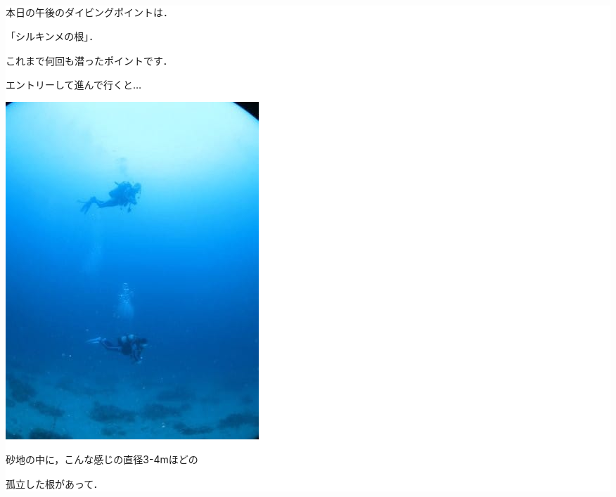 





本日の午後のダイビングポイントは．


「シルキンメの根」．


これまで何回も潜ったポイントです．





エントリーして進んで行くと…




![bf07aa0ae962f6b3b19c15f0b690c9a8.jpg](images/bf07aa0ae962f6b3b19c15f0b690c9a8.jpg)




砂地の中に，こんな感じの直径3-4mほどの


孤立した根があって．



